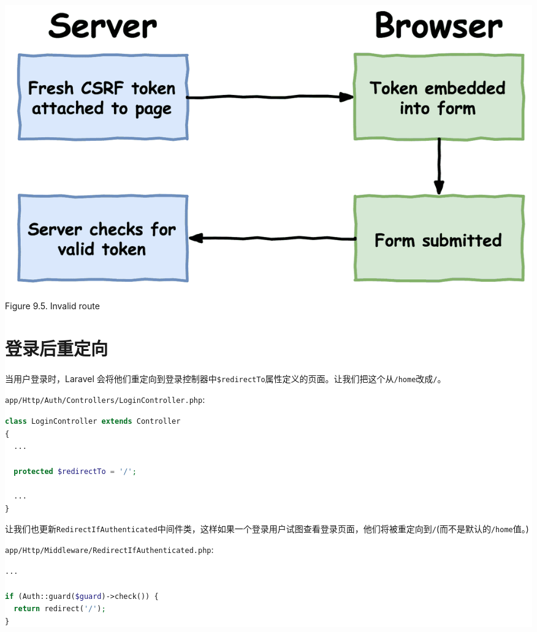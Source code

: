 ![](img/99d47c43-15ff-4837-b68a-36b6f618ced3.png)

Figure 9.5\. Invalid route

# 登录后重定向

当用户登录时，Laravel 会将他们重定向到登录控制器中`$redirectTo`属性定义的页面。让我们把这个从`/home`改成`/`。

`app/Http/Auth/Controllers/LoginController.php`:

```php
class LoginController extends Controller
{
  ...

  protected $redirectTo = '/';

  ...
}
```

让我们也更新`RedirectIfAuthenticated`中间件类，这样如果一个登录用户试图查看登录页面，他们将被重定向到`/`(而不是默认的`/home`值。)

`app/Http/Middleware/RedirectIfAuthenticated.php`:

```php
...

if (Auth::guard($guard)->check()) {
  return redirect('/');
}
```

